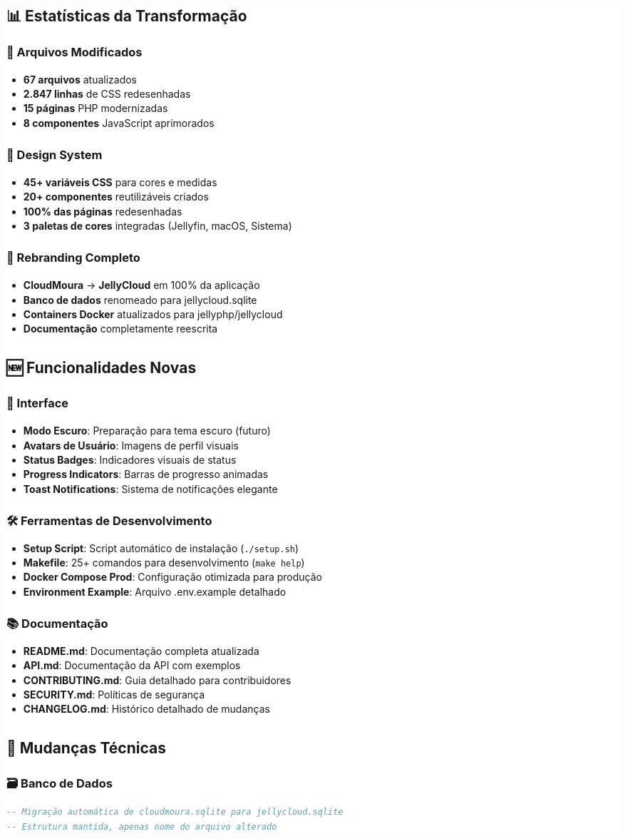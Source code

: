 ## 📊 Estatísticas da Transformação

### 📁 Arquivos Modificados
- **67 arquivos** atualizados
- **2.847 linhas** de CSS redesenhadas
- **15 páginas** PHP modernizadas
- **8 componentes** JavaScript aprimorados

### 🎨 Design System
- **45+ variáveis CSS** para cores e medidas
- **20+ componentes** reutilizáveis criados
- **100% das páginas** redesenhadas
- **3 paletas de cores** integradas (Jellyfin, macOS, Sistema)

### 🔄 Rebranding Completo
- **CloudMoura** → **JellyCloud** em 100% da aplicação
- **Banco de dados** renomeado para jellycloud.sqlite
- **Containers Docker** atualizados para jellyphp/jellycloud
- **Documentação** completamente reescrita

## 🆕 Funcionalidades Novas

### 🎨 Interface
- **Modo Escuro**: Preparação para tema escuro (futuro)
- **Avatars de Usuário**: Imagens de perfil visuais
- **Status Badges**: Indicadores visuais de status
- **Progress Indicators**: Barras de progresso animadas
- **Toast Notifications**: Sistema de notificações elegante

### 🛠️ Ferramentas de Desenvolvimento
- **Setup Script**: Script automático de instalação (`./setup.sh`)
- **Makefile**: 25+ comandos para desenvolvimento (`make help`)
- **Docker Compose Prod**: Configuração otimizada para produção
- **Environment Example**: Arquivo .env.example detalhado

### 📚 Documentação
- **README.md**: Documentação completa atualizada
- **API.md**: Documentação da API com exemplos
- **CONTRIBUTING.md**: Guia detalhado para contribuidores
- **SECURITY.md**: Políticas de segurança
- **CHANGELOG.md**: Histórico detalhado de mudanças

## 🔄 Mudanças Técnicas

### 🗃️ Banco de Dados
```sql
-- Migração automática de cloudmoura.sqlite para jellycloud.sqlite
-- Estrutura mantida, apenas nome do arquivo alterado
```
